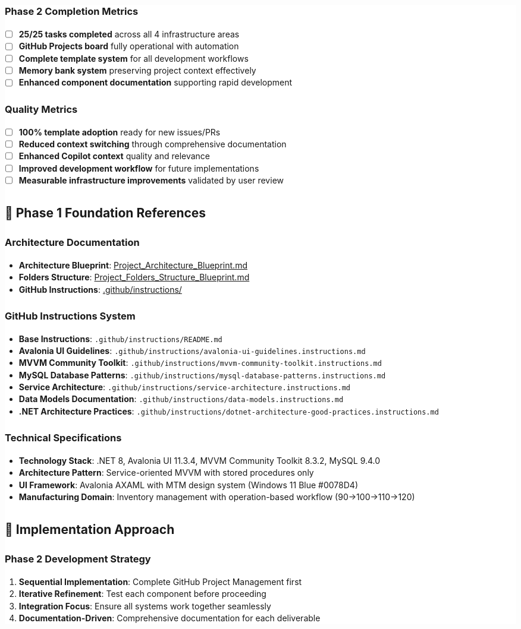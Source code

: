 ### **Phase 2 Completion Metrics**
- [ ] **25/25 tasks completed** across all 4 infrastructure areas
- [ ] **GitHub Projects board** fully operational with automation
- [ ] **Complete template system** for all development workflows
- [ ] **Memory bank system** preserving project context effectively
- [ ] **Enhanced component documentation** supporting rapid development

### **Quality Metrics**
- [ ] **100% template adoption** ready for new issues/PRs
- [ ] **Reduced context switching** through comprehensive documentation
- [ ] **Enhanced Copilot context** quality and relevance
- [ ] **Improved development workflow** for future implementations
- [ ] **Measurable infrastructure improvements** validated by user review

## 📂 **Phase 1 Foundation References**

### **Architecture Documentation**
- **Architecture Blueprint**: [Project_Architecture_Blueprint.md](https://github.com/Dorotel/MTM_WIP_Application_Avalonia/blob/master/docs/architecture/project-blueprint.md)
- **Folders Structure**: [Project_Folders_Structure_Blueprint.md](https://github.com/Dorotel/MTM_WIP_Application_Avalonia/blob/master/docs/architecture/folder-structure.md)
- **GitHub Instructions**: [.github/instructions/](https://github.com/Dorotel/MTM_WIP_Application_Avalonia/tree/master/.github/instructions)

### **GitHub Instructions System**
- **Base Instructions**: `.github/instructions/README.md`
- **Avalonia UI Guidelines**: `.github/instructions/avalonia-ui-guidelines.instructions.md`
- **MVVM Community Toolkit**: `.github/instructions/mvvm-community-toolkit.instructions.md`
- **MySQL Database Patterns**: `.github/instructions/mysql-database-patterns.instructions.md`
- **Service Architecture**: `.github/instructions/service-architecture.instructions.md`
- **Data Models Documentation**: `.github/instructions/data-models.instructions.md`
- **.NET Architecture Practices**: `.github/instructions/dotnet-architecture-good-practices.instructions.md`

### **Technical Specifications**
- **Technology Stack**: .NET 8, Avalonia UI 11.3.4, MVVM Community Toolkit 8.3.2, MySQL 9.4.0
- **Architecture Pattern**: Service-oriented MVVM with stored procedures only
- **UI Framework**: Avalonia AXAML with MTM design system (Windows 11 Blue #0078D4)
- **Manufacturing Domain**: Inventory management with operation-based workflow (90→100→110→120)

## 🚀 **Implementation Approach**

### **Phase 2 Development Strategy**
1. **Sequential Implementation**: Complete GitHub Project Management first
2. **Iterative Refinement**: Test each component before proceeding
3. **Integration Focus**: Ensure all systems work together seamlessly
4. **Documentation-Driven**: Comprehensive documentation for each deliverable
